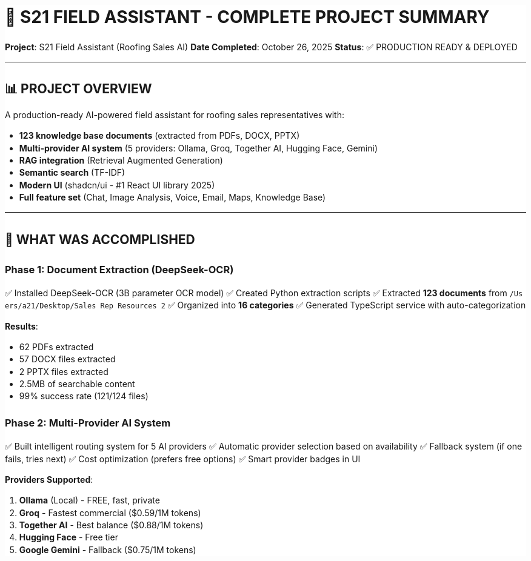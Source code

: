 # 🎉 S21 FIELD ASSISTANT - COMPLETE PROJECT SUMMARY

**Project**: S21 Field Assistant (Roofing Sales AI)
**Date Completed**: October 26, 2025
**Status**: ✅ PRODUCTION READY & DEPLOYED

---

## 📊 PROJECT OVERVIEW

A production-ready AI-powered field assistant for roofing sales representatives with:
- **123 knowledge base documents** (extracted from PDFs, DOCX, PPTX)
- **Multi-provider AI system** (5 providers: Ollama, Groq, Together AI, Hugging Face, Gemini)
- **RAG integration** (Retrieval Augmented Generation)
- **Semantic search** (TF-IDF)
- **Modern UI** (shadcn/ui - #1 React UI library 2025)
- **Full feature set** (Chat, Image Analysis, Voice, Email, Maps, Knowledge Base)

---

## 🚀 WHAT WAS ACCOMPLISHED

### Phase 1: Document Extraction (DeepSeek-OCR)
✅ Installed DeepSeek-OCR (3B parameter OCR model)
✅ Created Python extraction scripts
✅ Extracted **123 documents** from `/Users/a21/Desktop/Sales Rep Resources 2`
✅ Organized into **16 categories**
✅ Generated TypeScript service with auto-categorization

**Results**:
- 62 PDFs extracted
- 57 DOCX files extracted
- 2 PPTX files extracted
- 2.5MB of searchable content
- 99% success rate (121/124 files)

### Phase 2: Multi-Provider AI System
✅ Built intelligent routing system for 5 AI providers
✅ Automatic provider selection based on availability
✅ Fallback system (if one fails, tries next)
✅ Cost optimization (prefers free options)
✅ Smart provider badges in UI

**Providers Supported**:
1. **Ollama** (Local) - FREE, fast, private
2. **Groq** - Fastest commercial ($0.59/1M tokens)
3. **Together AI** - Best balance ($0.88/1M tokens)
4. **Hugging Face** - Free tier
5. **Google Gemini** - Fallback ($0.75/1M tokens)
